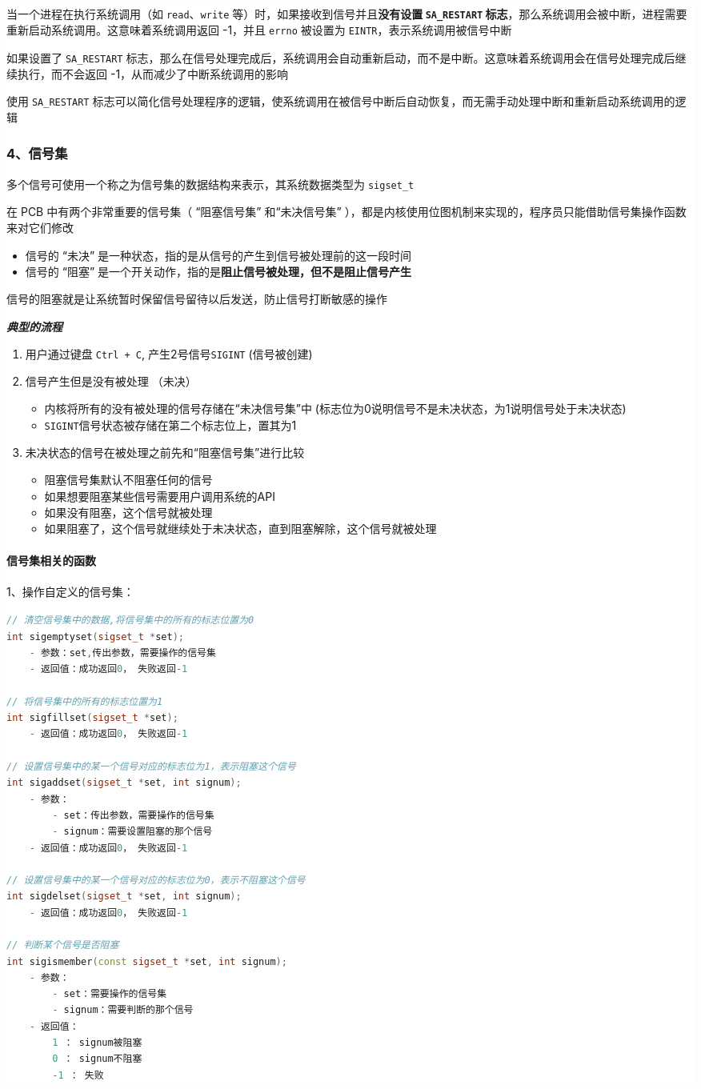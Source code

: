 当一个进程在执行系统调用（如 `read`、`write` 等）时，如果接收到信号并且**没有设置 `SA_RESTART` 标志**，那么系统调用会被中断，进程需要重新启动系统调用。这意味着系统调用返回 -1，并且 `errno` 被设置为 `EINTR`，表示系统调用被信号中断

如果设置了 `SA_RESTART` 标志，那么在信号处理完成后，系统调用会自动重新启动，而不是中断。这意味着系统调用会在信号处理完成后继续执行，而不会返回 -1，从而减少了中断系统调用的影响

使用 `SA_RESTART` 标志可以简化信号处理程序的逻辑，使系统调用在被信号中断后自动恢复，而无需手动处理中断和重新启动系统调用的逻辑

### 4、信号集

多个信号可使用一个称之为信号集的数据结构来表示，其系统数据类型为 `sigset_t`

在 PCB 中有两个非常重要的信号集（ “阻塞信号集” 和“未决信号集” ），都是内核使用位图机制来实现的，程序员只能借助信号集操作函数来对它们修改
- 信号的 “未决” 是一种状态，指的是从信号的产生到信号被处理前的这一段时间
- 信号的 “阻塞” 是一个开关动作，指的是**阻止信号被处理，但不是阻止信号产生**

信号的阻塞就是让系统暂时保留信号留待以后发送，防止信号打断敏感的操作

***典型的流程***
1. 用户通过键盘 `Ctrl + C`, 产生2号信号`SIGINT` (信号被创建)

2. 信号产生但是没有被处理 （未决）
    - 内核将所有的没有被处理的信号存储在“未决信号集”中 (标志位为0说明信号不是未决状态，为1说明信号处于未决状态)
    - `SIGINT`信号状态被存储在第二个标志位上，置其为1

3. 未决状态的信号在被处理之前先和“阻塞信号集”进行比较
    - 阻塞信号集默认不阻塞任何的信号
    - 如果想要阻塞某些信号需要用户调用系统的API
    - 如果没有阻塞，这个信号就被处理
    - 如果阻塞了，这个信号就继续处于未决状态，直到阻塞解除，这个信号就被处理

#### 信号集相关的函数

1、操作自定义的信号集：
```c++
// 清空信号集中的数据,将信号集中的所有的标志位置为0
int sigemptyset(sigset_t *set);
    - 参数：set,传出参数，需要操作的信号集
    - 返回值：成功返回0， 失败返回-1

// 将信号集中的所有的标志位置为1
int sigfillset(sigset_t *set);
    - 返回值：成功返回0， 失败返回-1

// 设置信号集中的某一个信号对应的标志位为1，表示阻塞这个信号
int sigaddset(sigset_t *set, int signum);
    - 参数：
        - set：传出参数，需要操作的信号集
        - signum：需要设置阻塞的那个信号
    - 返回值：成功返回0， 失败返回-1

// 设置信号集中的某一个信号对应的标志位为0，表示不阻塞这个信号
int sigdelset(sigset_t *set, int signum);
    - 返回值：成功返回0， 失败返回-1

// 判断某个信号是否阻塞
int sigismember(const sigset_t *set, int signum);
    - 参数：
        - set：需要操作的信号集
        - signum：需要判断的那个信号
    - 返回值：
        1 ： signum被阻塞
        0 ： signum不阻塞
        -1 ： 失败
```
